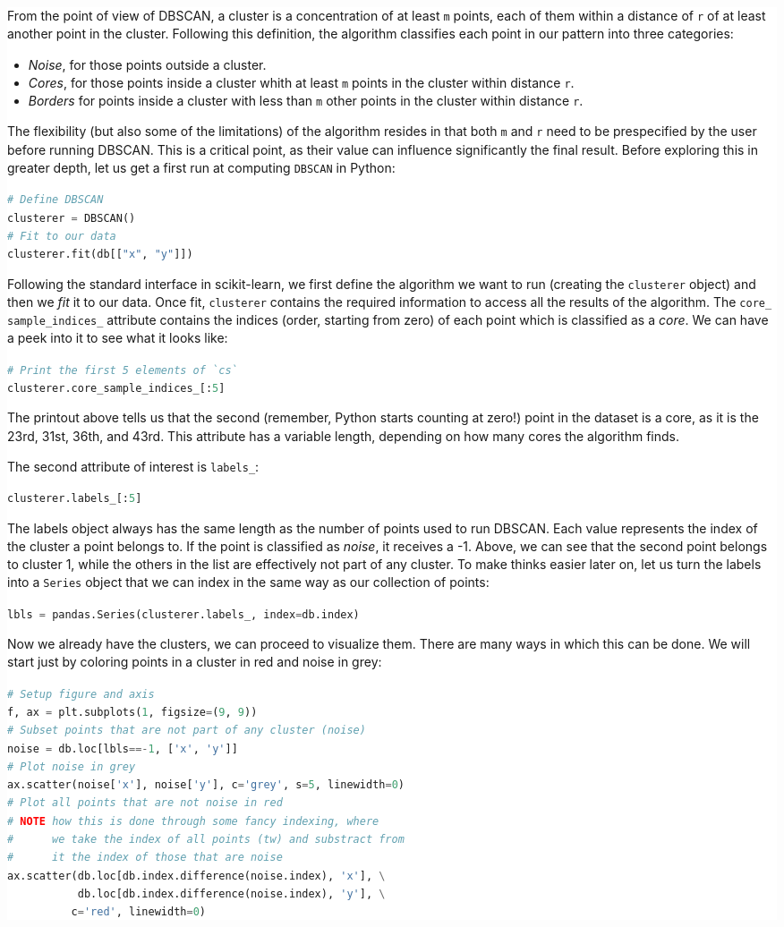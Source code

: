 From the point of view of DBSCAN, a cluster is a concentration of at least `m` points, each of them within a distance of `r` of at least another point in the cluster. Following this definition, the algorithm classifies each point in our pattern into three categories:

* *Noise*, for those points outside a cluster.
* *Cores*, for those points inside a cluster whith at least `m` points in the cluster within distance `r`.
* *Borders* for points inside a cluster with less than `m` other points in the cluster within distance `r`.

The flexibility (but also some of the limitations) of the algorithm resides in that both `m` and `r` need to be prespecified by the user before running DBSCAN. This is a critical point, as their value can influence significantly the final result. Before exploring this in greater depth, let us get a first run at computing `DBSCAN` in Python:


```python
# Define DBSCAN
clusterer = DBSCAN()
# Fit to our data
clusterer.fit(db[["x", "y"]])
```

Following the standard interface in scikit-learn, we first define the algorithm we want to run (creating the `clusterer` object) and then we *fit* it to our data. Once fit, `clusterer` contains the required information to access all the results of the algorithm. The `core_sample_indices_` attribute contains the indices (order, starting from zero) of each point which is classified as a *core*. We can have a peek into it to see what it looks like:


```python
# Print the first 5 elements of `cs`
clusterer.core_sample_indices_[:5]
```
The printout above tells us that the second (remember, Python starts counting at zero!) point in the dataset is a core, as it is the 23rd, 31st, 36th, and 43rd. This attribute has a variable length, depending on how many cores the algorithm finds.

The second attribute of interest is `labels_`:

```python
clusterer.labels_[:5]
```
The labels object always has the same length as the number of points used to run DBSCAN. Each value represents the index of the cluster a point belongs to. If the point is classified as *noise*, it receives a -1. Above, we can see that the second point belongs to cluster 1, while the others in the list are effectively not part of any cluster. To make thinks easier later on, let us turn the labels into a `Series` object that we can index in the same way as our collection of points:


```python
lbls = pandas.Series(clusterer.labels_, index=db.index)
```

Now we already have the clusters, we can proceed to visualize them. There are many ways in which this can be done. We will start just by coloring points in a cluster in red and noise in grey:


```python
# Setup figure and axis
f, ax = plt.subplots(1, figsize=(9, 9))
# Subset points that are not part of any cluster (noise)
noise = db.loc[lbls==-1, ['x', 'y']]
# Plot noise in grey
ax.scatter(noise['x'], noise['y'], c='grey', s=5, linewidth=0)
# Plot all points that are not noise in red
# NOTE how this is done through some fancy indexing, where
#      we take the index of all points (tw) and substract from
#      it the index of those that are noise
ax.scatter(db.loc[db.index.difference(noise.index), 'x'], \
           db.loc[db.index.difference(noise.index), 'y'], \
          c='red', linewidth=0)
```